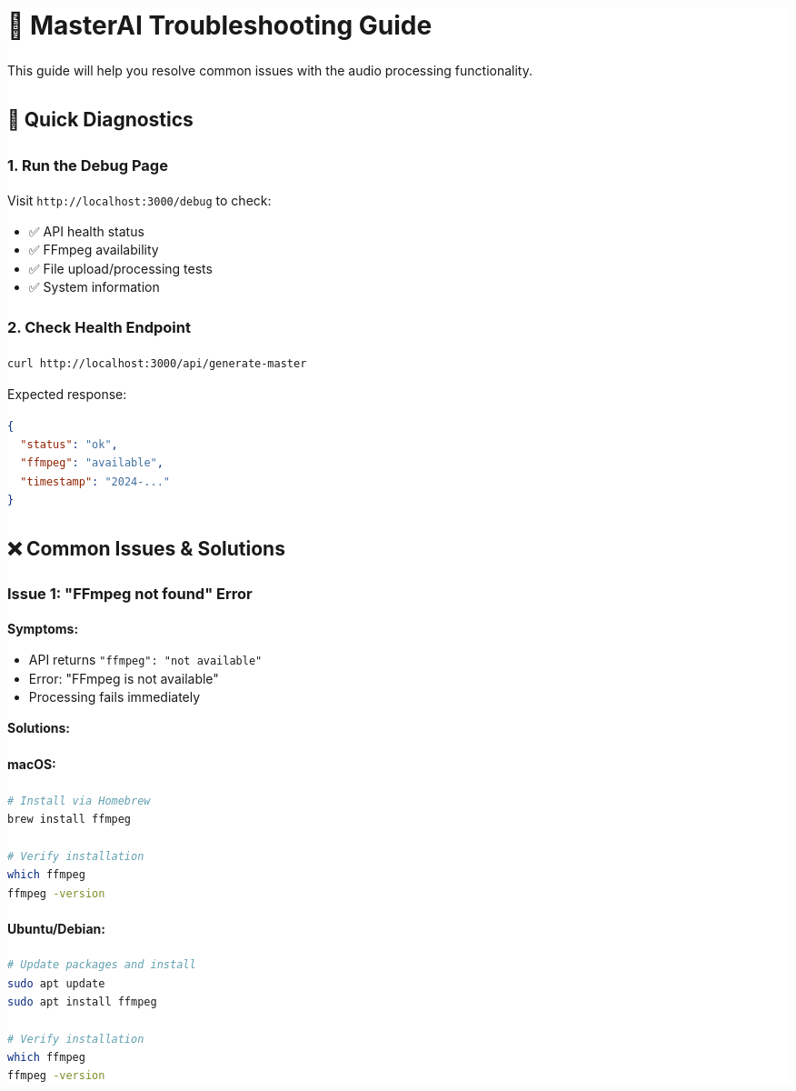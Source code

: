 # 🔧 MasterAI Troubleshooting Guide

This guide will help you resolve common issues with the audio processing functionality.

## 🚨 Quick Diagnostics

### 1. Run the Debug Page
Visit `http://localhost:3000/debug` to check:
- ✅ API health status
- ✅ FFmpeg availability  
- ✅ File upload/processing tests
- ✅ System information

### 2. Check Health Endpoint
```bash
curl http://localhost:3000/api/generate-master
```

Expected response:
```json
{
  "status": "ok",
  "ffmpeg": "available",
  "timestamp": "2024-..."
}
```

## ❌ Common Issues & Solutions

### Issue 1: "FFmpeg not found" Error

**Symptoms:**
- API returns `"ffmpeg": "not available"`
- Error: "FFmpeg is not available"
- Processing fails immediately

**Solutions:**

#### macOS:
```bash
# Install via Homebrew
brew install ffmpeg

# Verify installation
which ffmpeg
ffmpeg -version
```

#### Ubuntu/Debian:
```bash
# Update packages and install
sudo apt update
sudo apt install ffmpeg

# Verify installation
which ffmpeg
ffmpeg -version
```
